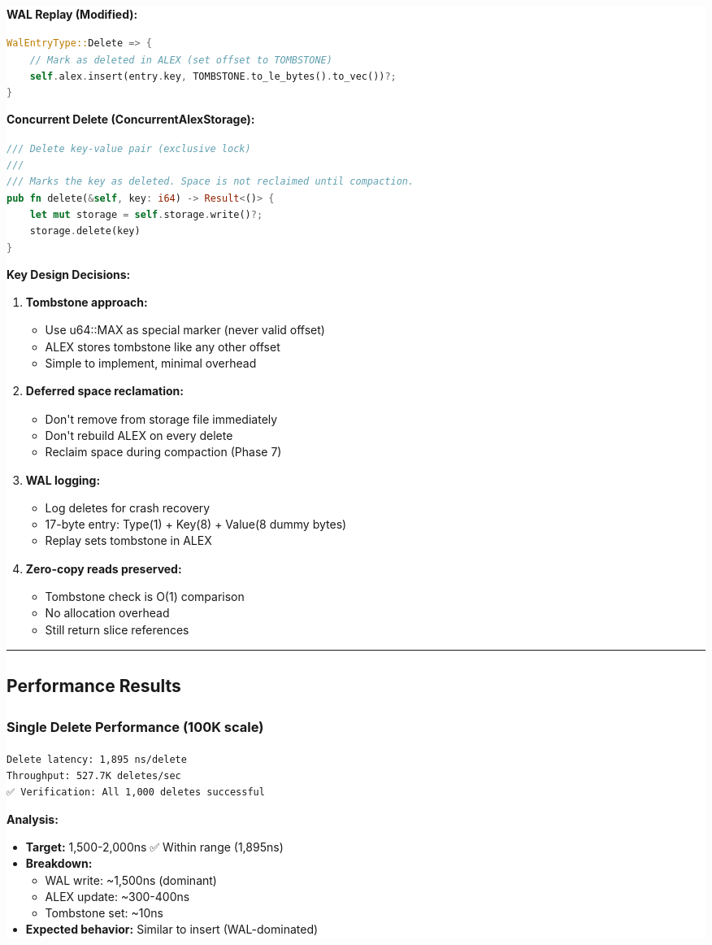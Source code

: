 **WAL Replay (Modified):**
```rust
WalEntryType::Delete => {
    // Mark as deleted in ALEX (set offset to TOMBSTONE)
    self.alex.insert(entry.key, TOMBSTONE.to_le_bytes().to_vec())?;
}
```

**Concurrent Delete (ConcurrentAlexStorage):**
```rust
/// Delete key-value pair (exclusive lock)
///
/// Marks the key as deleted. Space is not reclaimed until compaction.
pub fn delete(&self, key: i64) -> Result<()> {
    let mut storage = self.storage.write()?;
    storage.delete(key)
}
```

**Key Design Decisions:**

1. **Tombstone approach:**
   - Use u64::MAX as special marker (never valid offset)
   - ALEX stores tombstone like any other offset
   - Simple to implement, minimal overhead

2. **Deferred space reclamation:**
   - Don't remove from storage file immediately
   - Don't rebuild ALEX on every delete
   - Reclaim space during compaction (Phase 7)

3. **WAL logging:**
   - Log deletes for crash recovery
   - 17-byte entry: Type(1) + Key(8) + Value(8 dummy bytes)
   - Replay sets tombstone in ALEX

4. **Zero-copy reads preserved:**
   - Tombstone check is O(1) comparison
   - No allocation overhead
   - Still return slice references

---

## Performance Results

### Single Delete Performance (100K scale)

```
Delete latency: 1,895 ns/delete
Throughput: 527.7K deletes/sec
✅ Verification: All 1,000 deletes successful
```

**Analysis:**
- **Target:** 1,500-2,000ns ✅ Within range (1,895ns)
- **Breakdown:**
  - WAL write: ~1,500ns (dominant)
  - ALEX update: ~300-400ns
  - Tombstone set: ~10ns
- **Expected behavior:** Similar to insert (WAL-dominated)
